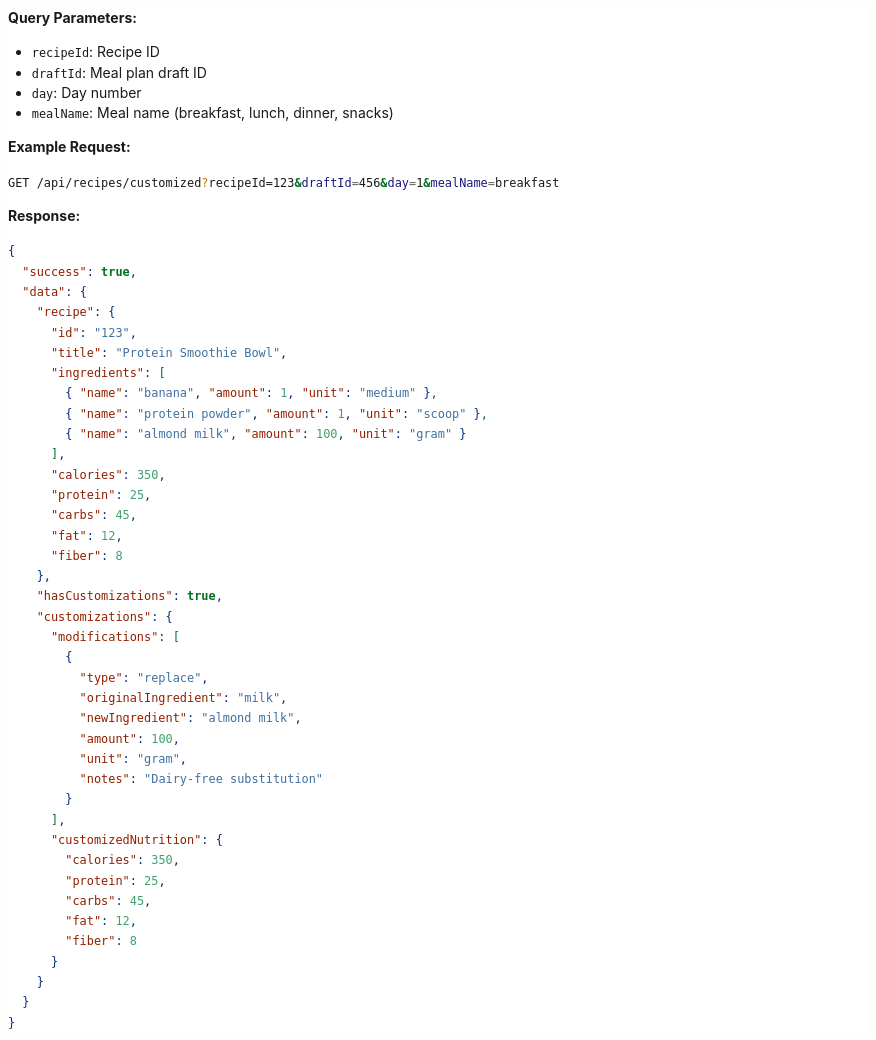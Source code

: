**Query Parameters:**
- `recipeId`: Recipe ID
- `draftId`: Meal plan draft ID
- `day`: Day number
- `mealName`: Meal name (breakfast, lunch, dinner, snacks)

**Example Request:**
```bash
GET /api/recipes/customized?recipeId=123&draftId=456&day=1&mealName=breakfast
```

**Response:**
```json
{
  "success": true,
  "data": {
    "recipe": {
      "id": "123",
      "title": "Protein Smoothie Bowl",
      "ingredients": [
        { "name": "banana", "amount": 1, "unit": "medium" },
        { "name": "protein powder", "amount": 1, "unit": "scoop" },
        { "name": "almond milk", "amount": 100, "unit": "gram" }
      ],
      "calories": 350,
      "protein": 25,
      "carbs": 45,
      "fat": 12,
      "fiber": 8
    },
    "hasCustomizations": true,
    "customizations": {
      "modifications": [
        {
          "type": "replace",
          "originalIngredient": "milk",
          "newIngredient": "almond milk",
          "amount": 100,
          "unit": "gram",
          "notes": "Dairy-free substitution"
        }
      ],
      "customizedNutrition": {
        "calories": 350,
        "protein": 25,
        "carbs": 45,
        "fat": 12,
        "fiber": 8
      }
    }
  }
}
```
